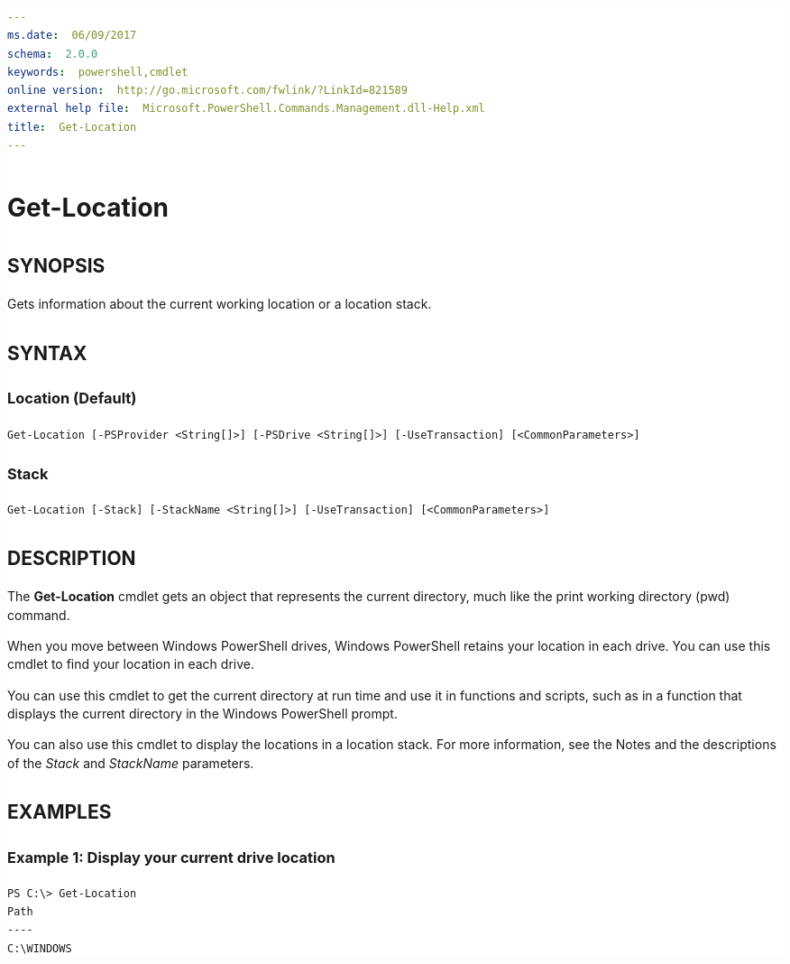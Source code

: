 ```yaml
---
ms.date:  06/09/2017
schema:  2.0.0
keywords:  powershell,cmdlet
online version:  http://go.microsoft.com/fwlink/?LinkId=821589
external help file:  Microsoft.PowerShell.Commands.Management.dll-Help.xml
title:  Get-Location
---
```


# Get-Location

## SYNOPSIS
Gets information about the current working location or a location stack.

## SYNTAX

### Location (Default)
```
Get-Location [-PSProvider <String[]>] [-PSDrive <String[]>] [-UseTransaction] [<CommonParameters>]
```

### Stack
```
Get-Location [-Stack] [-StackName <String[]>] [-UseTransaction] [<CommonParameters>]
```

## DESCRIPTION
The **Get-Location** cmdlet gets an object that represents the current directory, much like the print working directory (pwd) command.

When you move between Windows PowerShell drives, Windows PowerShell retains your location in each drive.
You can use this cmdlet to find your location in each drive.

You can use this cmdlet to get the current directory at run time and use it in functions and scripts, such as in a function that displays the current directory in the Windows PowerShell prompt.

You can also use this cmdlet to display the locations in a location stack.
For more information, see the Notes and the descriptions of the *Stack* and *StackName* parameters.

## EXAMPLES

### Example 1: Display your current drive location
```
PS C:\> Get-Location
Path
----
C:\WINDOWS
```

